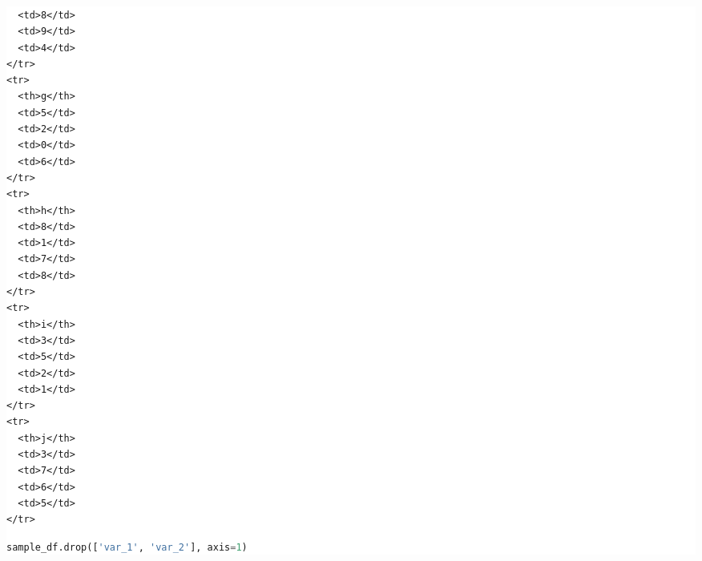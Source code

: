       <td>8</td>
      <td>9</td>
      <td>4</td>
    </tr>
    <tr>
      <th>g</th>
      <td>5</td>
      <td>2</td>
      <td>0</td>
      <td>6</td>
    </tr>
    <tr>
      <th>h</th>
      <td>8</td>
      <td>1</td>
      <td>7</td>
      <td>8</td>
    </tr>
    <tr>
      <th>i</th>
      <td>3</td>
      <td>5</td>
      <td>2</td>
      <td>1</td>
    </tr>
    <tr>
      <th>j</th>
      <td>3</td>
      <td>7</td>
      <td>6</td>
      <td>5</td>
    </tr>
  </tbody>
</table>
</div>




```python
sample_df.drop(['var_1', 'var_2'], axis=1)
```




<div>
<style scoped>
    .dataframe tbody tr th:only-of-type {
        vertical-align: middle;
    }

    .dataframe tbody tr th {
        vertical-align: top;
    }
